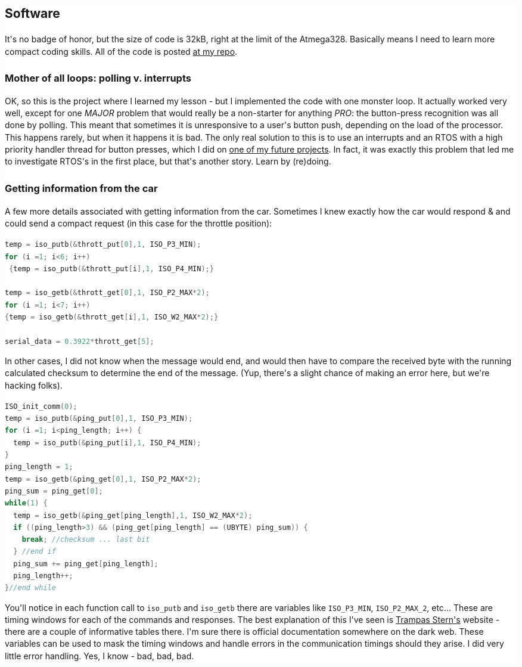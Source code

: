 ## Software

It's no badge of honor, but the size of code is 32kB, right at the limit of the Atmega328. Basically means I need to learn more compact coding skills. All of the code is posted [at my repo](https://github.com/dvernooy/obd-2).

### Mother of all loops: polling v. interrupts
OK, so this is the project where I learned my lesson - but I implemented the code with one monster loop. It actually worked very well, except for one *MAJOR* problem that would really be a non-starter for anything *PRO*: the button-press recognition was all done by polling. This meant that sometimes it is unresponsive to a user's button push, depending on the load of the processor. This happens rarely, but when it happens it is bad. The only real solution to this is to use an interrupts and an RTOS with a high priority handler thread for button presses, which I did on [one of my future projects](https://dvernooy.githubio/projects/ergware). In fact, it was exactly this problem that led me to investigate RTOS's in the first place, but that's another story. Learn by (re)doing.

### Getting information from the car
A few more details associated with getting information from the car. Sometimes I knew exactly how the car would respond & and could send a compact request (in this case for the throttle position):

```c
temp = iso_putb(&thrott_put[0],1, ISO_P3_MIN);
for (i =1; i<6; i++)
 {temp = iso_putb(&thrott_put[i],1, ISO_P4_MIN);}

temp = iso_getb(&thrott_get[0],1, ISO_P2_MAX*2);
for (i =1; i<7; i++)
{temp = iso_getb(&thrott_get[i],1, ISO_W2_MAX*2);}

serial_data = 0.3922*thrott_get[5];
```
In other cases, I did not know when the message would end, and would then have to compare the received byte with the running calculated checksum to determine the end of the message. (Yup, there's a slight chance of making an error here, but we're hacking folks).

```c
ISO_init_comm(0);
temp = iso_putb(&ping_put[0],1, ISO_P3_MIN);
for (i =1; i<ping_length; i++) {
  temp = iso_putb(&ping_put[i],1, ISO_P4_MIN);
}
ping_length = 1;
temp = iso_getb(&ping_get[0],1, ISO_P2_MAX*2);
ping_sum = ping_get[0];
while(1) {
  temp = iso_getb(&ping_get[ping_length],1, ISO_W2_MAX*2);
  if ((ping_length>3) && (ping_get[ping_length] == (UBYTE) ping_sum)) {
    break; //checksum ... last bit
  } //end if
  ping_sum += ping_get[ping_length];
  ping_length++;
}//end while
```
You'll notice in each function call to `iso_putb` and `iso_getb` there are variables like `ISO_P3_MIN`, `ISO_P2_MAX_2`, etc... These are timing windows for each of the commands and responses. The best explanation of this I've seen is [Trampas Stern's](http://sterntech.com/obdii_protocols_iso.php) website - there are a couple of informative tables there. I'm sure there is official documentation somewhere on the dark web. These variables can be used to mask the timing windows and handle errors in the communication timings should they arise. I did very little error handling. Yes, I know - bad, bad, bad.
